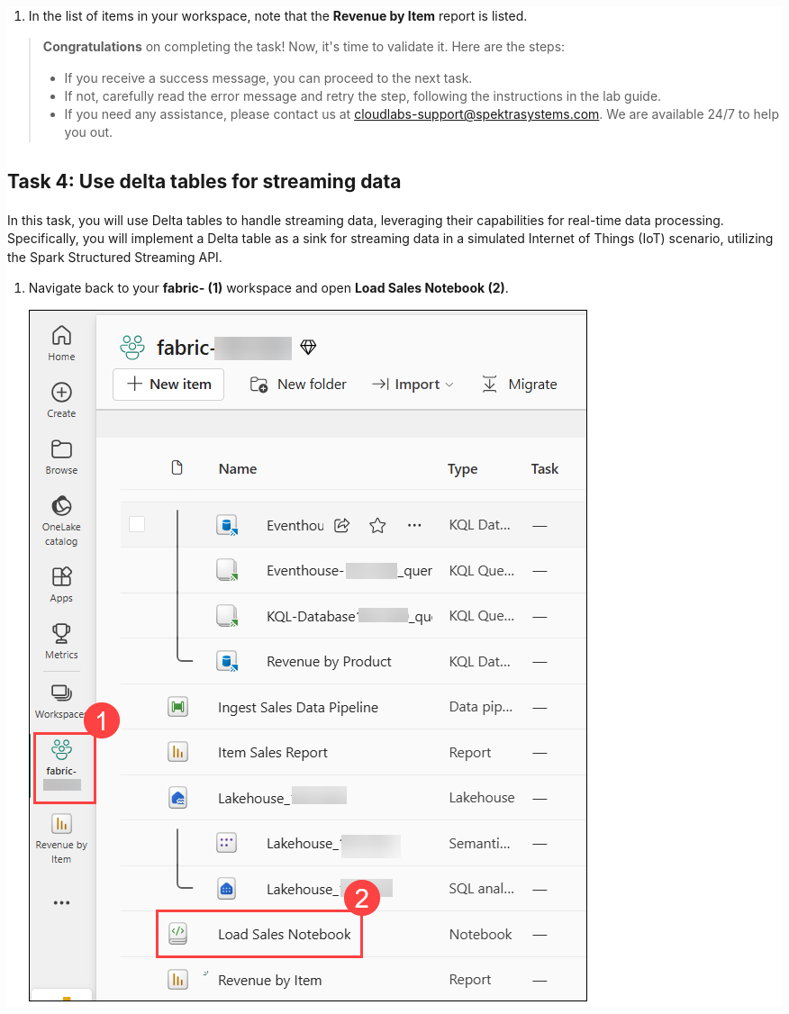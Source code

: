 1. In the list of items in your workspace, note that the **Revenue by Item** report is listed.

> **Congratulations** on completing the task! Now, it's time to validate it. Here are the steps:
> - If you receive a success message, you can proceed to the next task.
> - If not, carefully read the error message and retry the step, following the instructions in the lab guide. 
> - If you need any assistance, please contact us at cloudlabs-support@spektrasystems.com. We are available 24/7 to help you out.

<validation step="87b0a9aa-50e0-43f6-a218-25d67e5f4784" />

## Task 4: Use delta tables for streaming data

In this task, you will use Delta tables to handle streaming data, leveraging their capabilities for real-time data processing. Specifically, you will implement a Delta table as a sink for streaming data in a simulated Internet of Things (IoT) scenario, utilizing the Spark Structured Streaming API.

1. Navigate back to your **fabric-<inject key="DeploymentID" enableCopy="false"/> (1)** workspace and open **Load Sales Notebook (2)**.

    ![](./Images/E3T4S1-1208.png)
